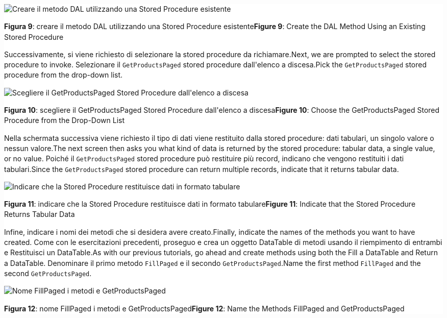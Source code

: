 
![Creare il metodo DAL utilizzando una Stored Procedure esistente](efficiently-paging-through-large-amounts-of-data-cs/_static/image11.png)

<span data-ttu-id="81cde-243">**Figura 9**: creare il metodo DAL utilizzando una Stored Procedure esistente</span><span class="sxs-lookup"><span data-stu-id="81cde-243">**Figure 9**: Create the DAL Method Using an Existing Stored Procedure</span></span>


<span data-ttu-id="81cde-244">Successivamente, si viene richiesto di selezionare la stored procedure da richiamare.</span><span class="sxs-lookup"><span data-stu-id="81cde-244">Next, we are prompted to select the stored procedure to invoke.</span></span> <span data-ttu-id="81cde-245">Selezionare il `GetProductsPaged` stored procedure dall'elenco a discesa.</span><span class="sxs-lookup"><span data-stu-id="81cde-245">Pick the `GetProductsPaged` stored procedure from the drop-down list.</span></span>


![Scegliere il GetProductsPaged Stored Procedure dall'elenco a discesa](efficiently-paging-through-large-amounts-of-data-cs/_static/image12.png)

<span data-ttu-id="81cde-247">**Figura 10**: scegliere il GetProductsPaged Stored Procedure dall'elenco a discesa</span><span class="sxs-lookup"><span data-stu-id="81cde-247">**Figure 10**: Choose the GetProductsPaged Stored Procedure from the Drop-Down List</span></span>


<span data-ttu-id="81cde-248">Nella schermata successiva viene richiesto il tipo di dati viene restituito dalla stored procedure: dati tabulari, un singolo valore o nessun valore.</span><span class="sxs-lookup"><span data-stu-id="81cde-248">The next screen then asks you what kind of data is returned by the stored procedure: tabular data, a single value, or no value.</span></span> <span data-ttu-id="81cde-249">Poiché il `GetProductsPaged` stored procedure può restituire più record, indicano che vengono restituiti i dati tabulari.</span><span class="sxs-lookup"><span data-stu-id="81cde-249">Since the `GetProductsPaged` stored procedure can return multiple records, indicate that it returns tabular data.</span></span>


![Indicare che la Stored Procedure restituisce dati in formato tabulare](efficiently-paging-through-large-amounts-of-data-cs/_static/image13.png)

<span data-ttu-id="81cde-251">**Figura 11**: indicare che la Stored Procedure restituisce dati in formato tabulare</span><span class="sxs-lookup"><span data-stu-id="81cde-251">**Figure 11**: Indicate that the Stored Procedure Returns Tabular Data</span></span>


<span data-ttu-id="81cde-252">Infine, indicare i nomi dei metodi che si desidera avere creato.</span><span class="sxs-lookup"><span data-stu-id="81cde-252">Finally, indicate the names of the methods you want to have created.</span></span> <span data-ttu-id="81cde-253">Come con le esercitazioni precedenti, proseguo e crea un oggetto DataTable di metodi usando il riempimento di entrambi e Restituisci un DataTable.</span><span class="sxs-lookup"><span data-stu-id="81cde-253">As with our previous tutorials, go ahead and create methods using both the Fill a DataTable and Return a DataTable.</span></span> <span data-ttu-id="81cde-254">Denominare il primo metodo `FillPaged` e il secondo `GetProductsPaged`.</span><span class="sxs-lookup"><span data-stu-id="81cde-254">Name the first method `FillPaged` and the second `GetProductsPaged`.</span></span>


![Nome FillPaged i metodi e GetProductsPaged](efficiently-paging-through-large-amounts-of-data-cs/_static/image14.png)

<span data-ttu-id="81cde-256">**Figura 12**: nome FillPaged i metodi e GetProductsPaged</span><span class="sxs-lookup"><span data-stu-id="81cde-256">**Figure 12**: Name the Methods FillPaged and GetProductsPaged</span></span>
